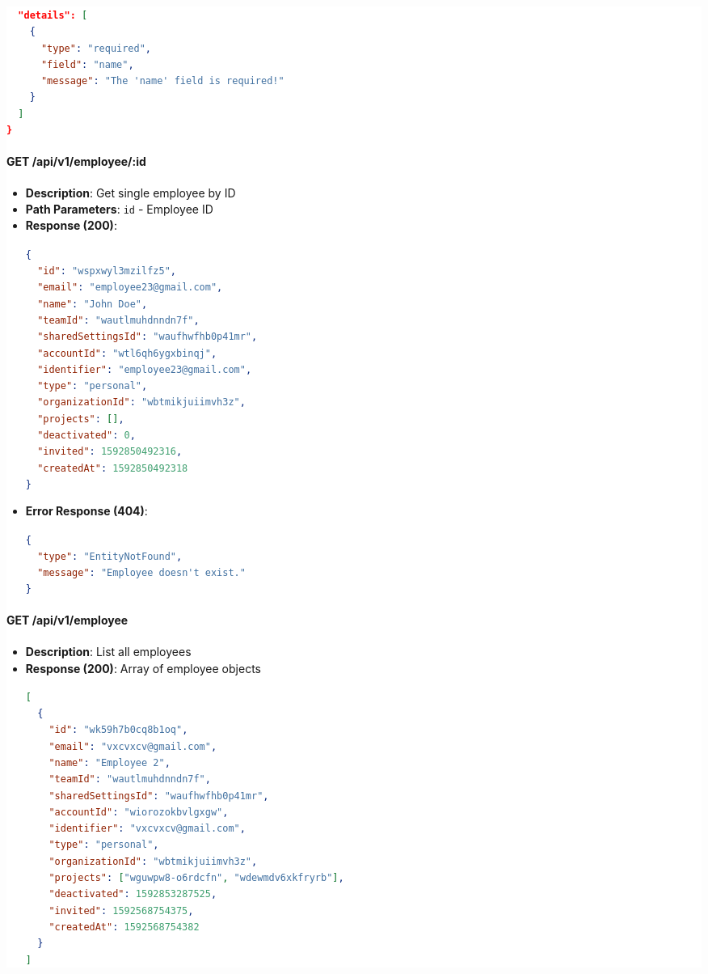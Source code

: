   ```json
    "details": [
      {
        "type": "required",
        "field": "name",
        "message": "The 'name' field is required!"
      }
    ]
  }
  ```

#### GET /api/v1/employee/:id
- **Description**: Get single employee by ID
- **Path Parameters**: `id` - Employee ID
- **Response (200)**:
  ```json
  {
    "id": "wspxwyl3mzilfz5",
    "email": "employee23@gmail.com",
    "name": "John Doe",
    "teamId": "wautlmuhdnndn7f",
    "sharedSettingsId": "waufhwfhb0p41mr",
    "accountId": "wtl6qh6ygxbinqj",
    "identifier": "employee23@gmail.com",
    "type": "personal",
    "organizationId": "wbtmikjuiimvh3z",
    "projects": [],
    "deactivated": 0,
    "invited": 1592850492316,
    "createdAt": 1592850492318
  }
  ```
- **Error Response (404)**:
  ```json
  {
    "type": "EntityNotFound",
    "message": "Employee doesn't exist."
  }
  ```

#### GET /api/v1/employee
- **Description**: List all employees
- **Response (200)**: Array of employee objects
  ```json
  [
    {
      "id": "wk59h7b0cq8b1oq",
      "email": "vxcvxcv@gmail.com",
      "name": "Employee 2",
      "teamId": "wautlmuhdnndn7f",
      "sharedSettingsId": "waufhwfhb0p41mr",
      "accountId": "wiorozokbvlgxgw",
      "identifier": "vxcvxcv@gmail.com",
      "type": "personal",
      "organizationId": "wbtmikjuiimvh3z",
      "projects": ["wguwpw8-o6rdcfn", "wdewmdv6xkfryrb"],
      "deactivated": 1592853287525,
      "invited": 1592568754375,
      "createdAt": 1592568754382
    }
  ]
  ```
